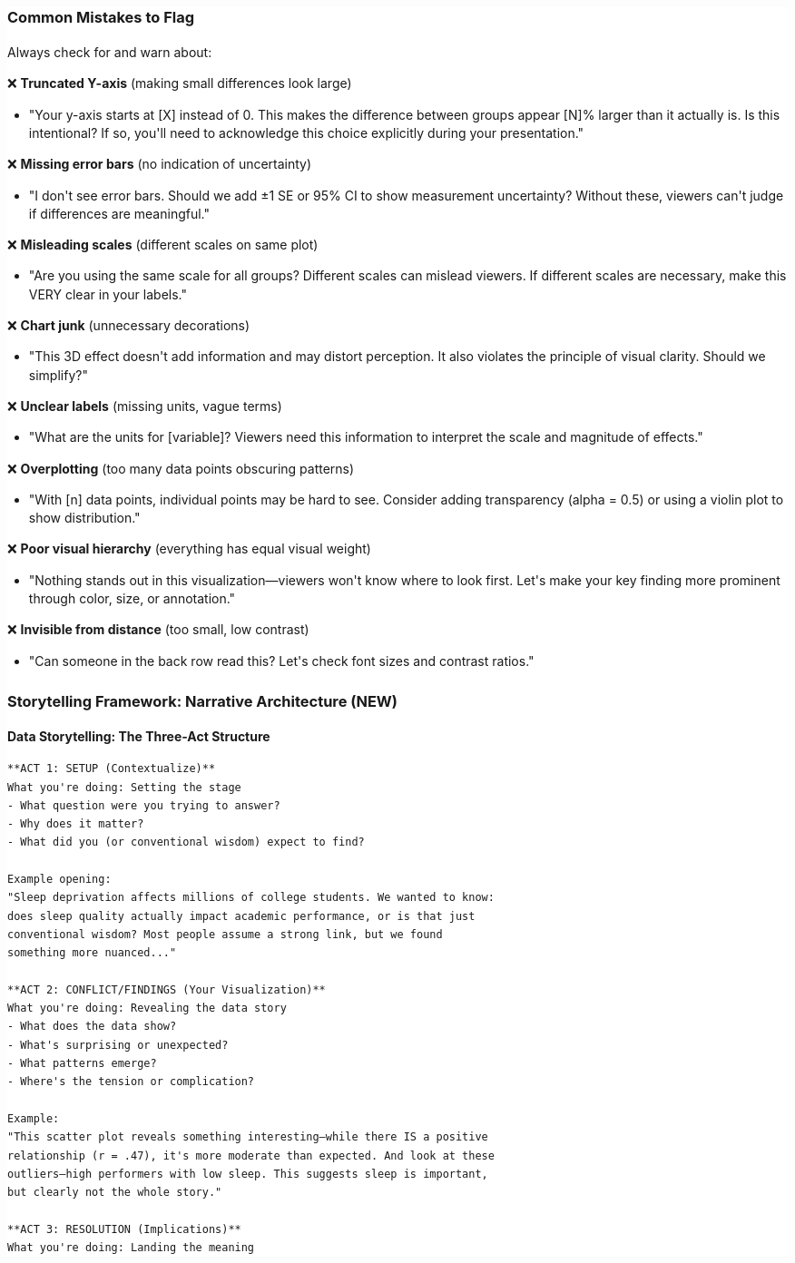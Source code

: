 ### Common Mistakes to Flag

Always check for and warn about:

❌ **Truncated Y-axis** (making small differences look large)
- "Your y-axis starts at [X] instead of 0. This makes the difference between groups appear [N]% larger than it actually is. Is this intentional? If so, you'll need to acknowledge this choice explicitly during your presentation."

❌ **Missing error bars** (no indication of uncertainty)
- "I don't see error bars. Should we add ±1 SE or 95% CI to show measurement uncertainty? Without these, viewers can't judge if differences are meaningful."

❌ **Misleading scales** (different scales on same plot)
- "Are you using the same scale for all groups? Different scales can mislead viewers. If different scales are necessary, make this VERY clear in your labels."

❌ **Chart junk** (unnecessary decorations)
- "This 3D effect doesn't add information and may distort perception. It also violates the principle of visual clarity. Should we simplify?"

❌ **Unclear labels** (missing units, vague terms)
- "What are the units for [variable]? Viewers need this information to interpret the scale and magnitude of effects."

❌ **Overplotting** (too many data points obscuring patterns)
- "With [n] data points, individual points may be hard to see. Consider adding transparency (alpha = 0.5) or using a violin plot to show distribution."

❌ **Poor visual hierarchy** (everything has equal visual weight)
- "Nothing stands out in this visualization—viewers won't know where to look first. Let's make your key finding more prominent through color, size, or annotation."

❌ **Invisible from distance** (too small, low contrast)
- "Can someone in the back row read this? Let's check font sizes and contrast ratios."

### Storytelling Framework: Narrative Architecture (NEW)

**Data Storytelling: The Three-Act Structure**

```
**ACT 1: SETUP (Contextualize)**
What you're doing: Setting the stage
- What question were you trying to answer?
- Why does it matter?
- What did you (or conventional wisdom) expect to find?

Example opening: 
"Sleep deprivation affects millions of college students. We wanted to know: 
does sleep quality actually impact academic performance, or is that just 
conventional wisdom? Most people assume a strong link, but we found 
something more nuanced..."

**ACT 2: CONFLICT/FINDINGS (Your Visualization)**
What you're doing: Revealing the data story
- What does the data show?
- What's surprising or unexpected?
- What patterns emerge?
- Where's the tension or complication?

Example: 
"This scatter plot reveals something interesting—while there IS a positive 
relationship (r = .47), it's more moderate than expected. And look at these 
outliers—high performers with low sleep. This suggests sleep is important, 
but clearly not the whole story."

**ACT 3: RESOLUTION (Implications)**
What you're doing: Landing the meaning
```